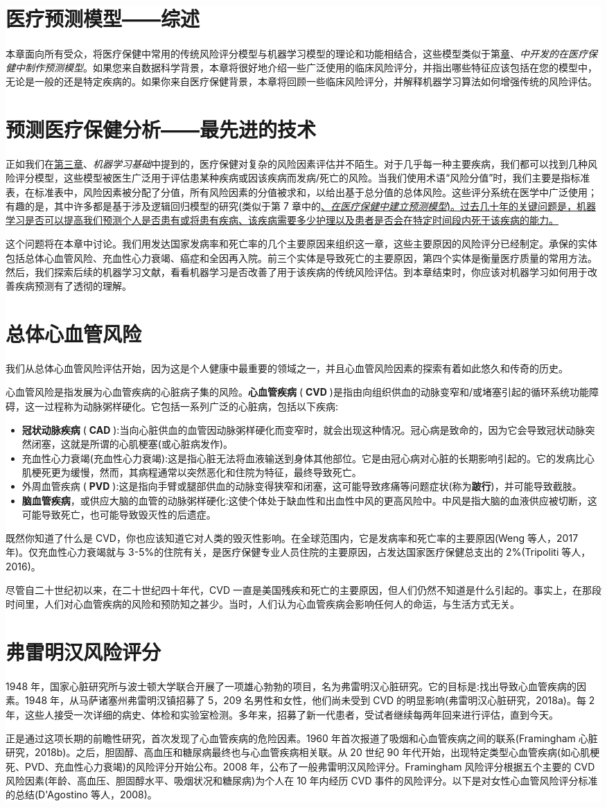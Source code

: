 <title>Healthcare Predictive Models – A Review</title>  

# 医疗预测模型——综述

本章面向所有受众，将医疗保健中常用的传统风险评分模型与机器学习模型的理论和功能相结合，这些模型类似于第[章](d029d858-9c6e-4bf0-b793-87cdc4395e86.xhtml)、*中开发的在医疗保健中制作预测模型*。如果您来自数据科学背景，本章将很好地介绍一些广泛使用的临床风险评分，并指出哪些特征应该包括在您的模型中，无论是一般的还是特定疾病的。如果你来自医疗保健背景，本章将回顾一些临床风险评分，并解释机器学习算法如何增强传统的风险评估。

<title>Predictive healthcare analytics – state of the art</title>  

# 预测医疗保健分析——最先进的技术

正如我们在[第三章](46c83498-cb6e-45b4-ac39-6875a8d32400.xhtml)、*机器学习基础*中提到的，医疗保健对复杂的风险因素评估并不陌生。对于几乎每一种主要疾病，我们都可以找到几种风险评分模型，这些模型被医生广泛用于评估患某种疾病或因该疾病而发病/死亡的风险。当我们使用术语“风险分值”时，我们主要是指标准表，在标准表中，风险因素被分配了分值，所有风险因素的分值被求和，以给出基于总分值的总体风险。这些评分系统在医学中广泛使用；有趣的是，其中许多都是基于涉及逻辑回归模型的研究(类似于第 7 章中的[、*在医疗保健中建立预测模型*)。过去几十年的关键问题是，机器学习是否可以提高我们预测个人是否患有或将患有疾病、该疾病需要多少护理以及患者是否会在特定时间段内死于该疾病的能力。](d029d858-9c6e-4bf0-b793-87cdc4395e86.xhtml)

这个问题将在本章中讨论。我们用发达国家发病率和死亡率的几个主要原因来组织这一章，这些主要原因的风险评分已经制定。承保的实体包括总体心血管风险、充血性心力衰竭、癌症和全因再入院。前三个实体是导致死亡的主要原因，第四个实体是衡量医疗质量的常用方法。然后，我们探索后续的机器学习文献，看看机器学习是否改善了用于该疾病的传统风险评估。到本章结束时，你应该对机器学习如何用于改善疾病预测有了透彻的理解。

<title>Overall cardiovascular risk</title>  

# 总体心血管风险

我们从总体心血管风险评估开始，因为这是个人健康中最重要的领域之一，并且心血管风险因素的探索有着如此悠久和传奇的历史。

心血管风险是指发展为心血管疾病的心脏病子集的风险。**心血管疾病** ( **CVD** )是指由向组织供血的动脉变窄和/或堵塞引起的循环系统功能障碍，这一过程称为动脉粥样硬化。它包括一系列广泛的心脏病，包括以下疾病:

*   **冠状动脉疾病** ( **CAD** ):当向心脏供血的血管因动脉粥样硬化而变窄时，就会出现这种情况。冠心病是致命的，因为它会导致冠状动脉突然闭塞，这就是所谓的心肌梗塞(或心脏病发作)。
*   充血性心力衰竭(充血性心力衰竭):这是指心脏无法将血液输送到身体其他部位。它是由冠心病对心脏的长期影响引起的。它的发病比心肌梗死更为缓慢，然而，其病程通常以突然恶化和住院为特征，最终导致死亡。
*   外周血管疾病 ( **PVD** ):这是指向手臂或腿部供血的动脉变得狭窄和闭塞，这可能导致疼痛等问题症状(称为**跛行**)，并可能导致截肢。
*   **脑血管疾病**，或供应大脑的血管的动脉粥样硬化:这使个体处于缺血性和出血性中风的更高风险中。中风是指大脑的血液供应被切断，这可能导致死亡，也可能导致毁灭性的后遗症。

既然你知道了什么是 CVD，你也应该知道它对人类的毁灭性影响。在全球范围内，它是发病率和死亡率的主要原因(Weng 等人，2017 年)。仅充血性心力衰竭就与 3-5%的住院有关，是医疗保健专业人员住院的主要原因，占发达国家医疗保健总支出的 2%(Tripoliti 等人，2016)。

尽管自二十世纪初以来，在二十世纪四十年代，CVD 一直是美国残疾和死亡的主要原因，但人们仍然不知道是什么引起的。事实上，在那段时间里，人们对心血管疾病的风险和预防知之甚少。当时，人们认为心血管疾病会影响任何人的命运，与生活方式无关。

<title>The Framingham Risk Score</title>  

# 弗雷明汉风险评分

1948 年，国家心脏研究所与波士顿大学联合开展了一项雄心勃勃的项目，名为弗雷明汉心脏研究。它的目标是:找出导致心血管疾病的因素。1948 年，从马萨诸塞州弗雷明汉镇招募了 5，209 名男性和女性，他们尚未受到 CVD 的明显影响(弗雷明汉心脏研究，2018a)。每 2 年，这些人接受一次详细的病史、体检和实验室检测。多年来，招募了新一代患者，受试者继续每两年回来进行评估，直到今天。

正是通过这项长期的前瞻性研究，首次发现了心血管疾病的危险因素。1960 年首次报道了吸烟和心血管疾病之间的联系(Framingham 心脏研究，2018b)。之后，胆固醇、高血压和糖尿病最终也与心血管疾病相关联。从 20 世纪 90 年代开始，出现特定类型心血管疾病(如心肌梗死、PVD、充血性心力衰竭)的风险评分开始公布。2008 年，公布了一般弗雷明汉风险评分。Framingham 风险评分根据五个主要的 CVD 风险因素(年龄、高血压、胆固醇水平、吸烟状况和糖尿病)为个人在 10 年内经历 CVD 事件的风险评分。以下是对女性心血管风险评分标准的总结(D'Agostino 等人，2008)。
